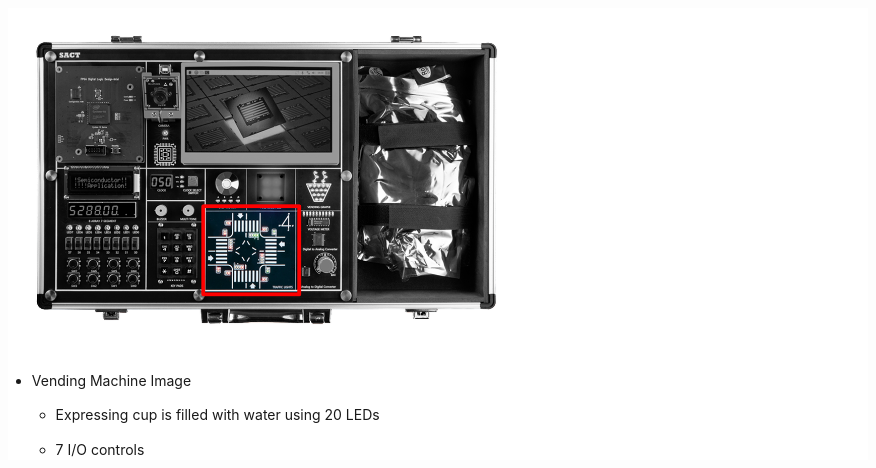    <img src="./pds/SACT10.png" alt="sact10" style="width: 60%;">

   - Vending Machine Image
      - Expressing cup is filled with water using 20 LEDs

      - 7 I/O controls
